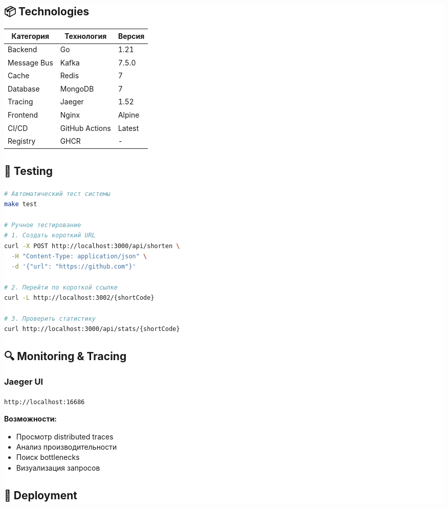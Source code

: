 ## 📦 Technologies

| Категория | Технология | Версия |
|-----------|------------|--------|
| Backend | Go | 1.21 |
| Message Bus | Kafka | 7.5.0 |
| Cache | Redis | 7 |
| Database | MongoDB | 7 |
| Tracing | Jaeger | 1.52 |
| Frontend | Nginx | Alpine |
| CI/CD | GitHub Actions | Latest |
| Registry | GHCR | - |

## 🧪 Testing

```bash
# Автоматический тест системы
make test

# Ручное тестирование
# 1. Создать короткий URL
curl -X POST http://localhost:3000/api/shorten \
  -H "Content-Type: application/json" \
  -d '{"url": "https://github.com"}'

# 2. Перейти по короткой ссылке
curl -L http://localhost:3002/{shortCode}

# 3. Проверить статистику
curl http://localhost:3000/api/stats/{shortCode}
```

## 🔍 Monitoring & Tracing

### Jaeger UI
```
http://localhost:16686
```

**Возможности:**
- Просмотр distributed traces
- Анализ производительности
- Поиск bottlenecks
- Визуализация запросов

## 🚀 Deployment
